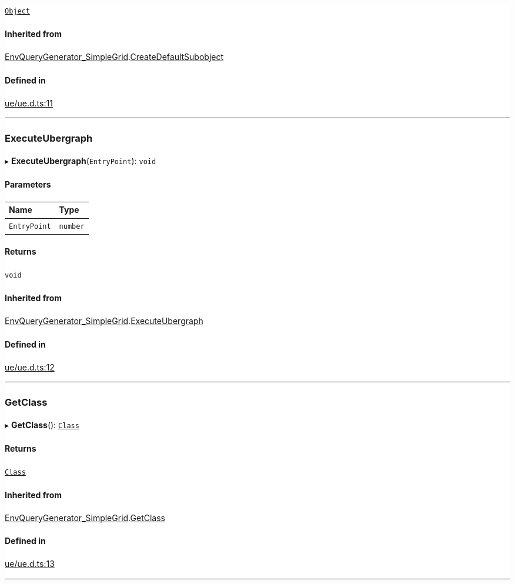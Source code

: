 [`Object`](ue_ue.Object.md)

#### Inherited from

[EnvQueryGenerator_SimpleGrid](ue_ue.EnvQueryGenerator_SimpleGrid.md).[CreateDefaultSubobject](ue_ue.EnvQueryGenerator_SimpleGrid.md#createdefaultsubobject)

#### Defined in

[ue/ue.d.ts:11](https://github.com/YugMetaverse/yug_typings/blob/b7d9b19/ue/ue.d.ts#L11)

___

### ExecuteUbergraph

▸ **ExecuteUbergraph**(`EntryPoint`): `void`

#### Parameters

| Name | Type |
| :------ | :------ |
| `EntryPoint` | `number` |

#### Returns

`void`

#### Inherited from

[EnvQueryGenerator_SimpleGrid](ue_ue.EnvQueryGenerator_SimpleGrid.md).[ExecuteUbergraph](ue_ue.EnvQueryGenerator_SimpleGrid.md#executeubergraph)

#### Defined in

[ue/ue.d.ts:12](https://github.com/YugMetaverse/yug_typings/blob/b7d9b19/ue/ue.d.ts#L12)

___

### GetClass

▸ **GetClass**(): [`Class`](ue_ue.Class.md)

#### Returns

[`Class`](ue_ue.Class.md)

#### Inherited from

[EnvQueryGenerator_SimpleGrid](ue_ue.EnvQueryGenerator_SimpleGrid.md).[GetClass](ue_ue.EnvQueryGenerator_SimpleGrid.md#getclass)

#### Defined in

[ue/ue.d.ts:13](https://github.com/YugMetaverse/yug_typings/blob/b7d9b19/ue/ue.d.ts#L13)

___
